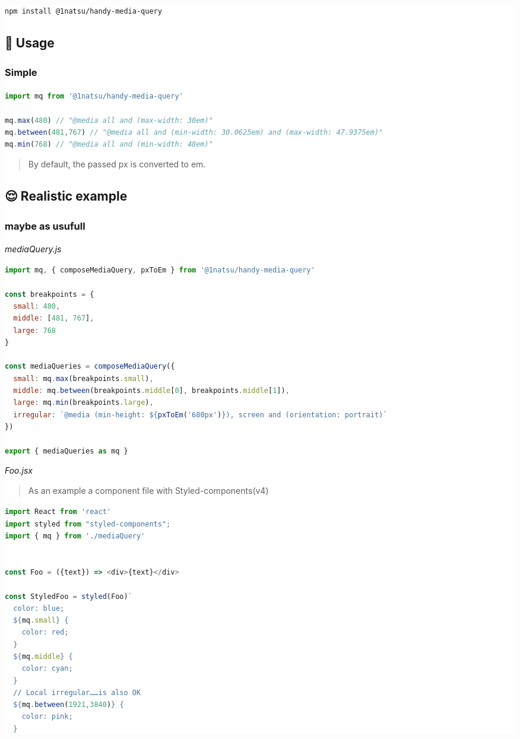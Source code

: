 ```bash
npm install @1natsu/handy-media-query
```

## 💁 Usage

### Simple

```javascript
import mq from '@1natsu/handy-media-query'

mq.max(480) // "@media all and (max-width: 30em)"
mq.between(481,767) // "@media all and (min-width: 30.0625em) and (max-width: 47.9375em)"
mq.min(768) // "@media all and (min-width: 48em)"
```

> By default, the passed px is converted to em.

## 😌 Realistic example

### maybe as usufull

*mediaQuery.js*
```javascript
import mq, { composeMediaQuery, pxToEm } from '@1natsu/handy-media-query'

const breakpoints = {
  small: 480,
  middle: [481, 767],
  large: 768
}

const mediaQueries = composeMediaQuery({
  small: mq.max(breakpoints.small),
  middle: mq.between(breakpoints.middle[0], breakpoints.middle[1]),
  large: mq.min(breakpoints.large),
  irregular: `@media (min-height: ${pxToEm('680px')}), screen and (orientation: portrait)`
})

export { mediaQueries as mq }
```

*Foo.jsx*
> As an example a component file with Styled-components(v4)

```javascript
import React from 'react'
import styled from "styled-components";
import { mq } from './mediaQuery'


const Foo = ({text}) => <div>{text}</div>

const StyledFoo = styled(Foo)`
  color: blue;
  ${mq.small} {
    color: red;
  }
  ${mq.middle} {
    color: cyan;
  }
  // Local irregular……is also OK
  ${mq.between(1921,3840)} {
    color: pink;
  }
```